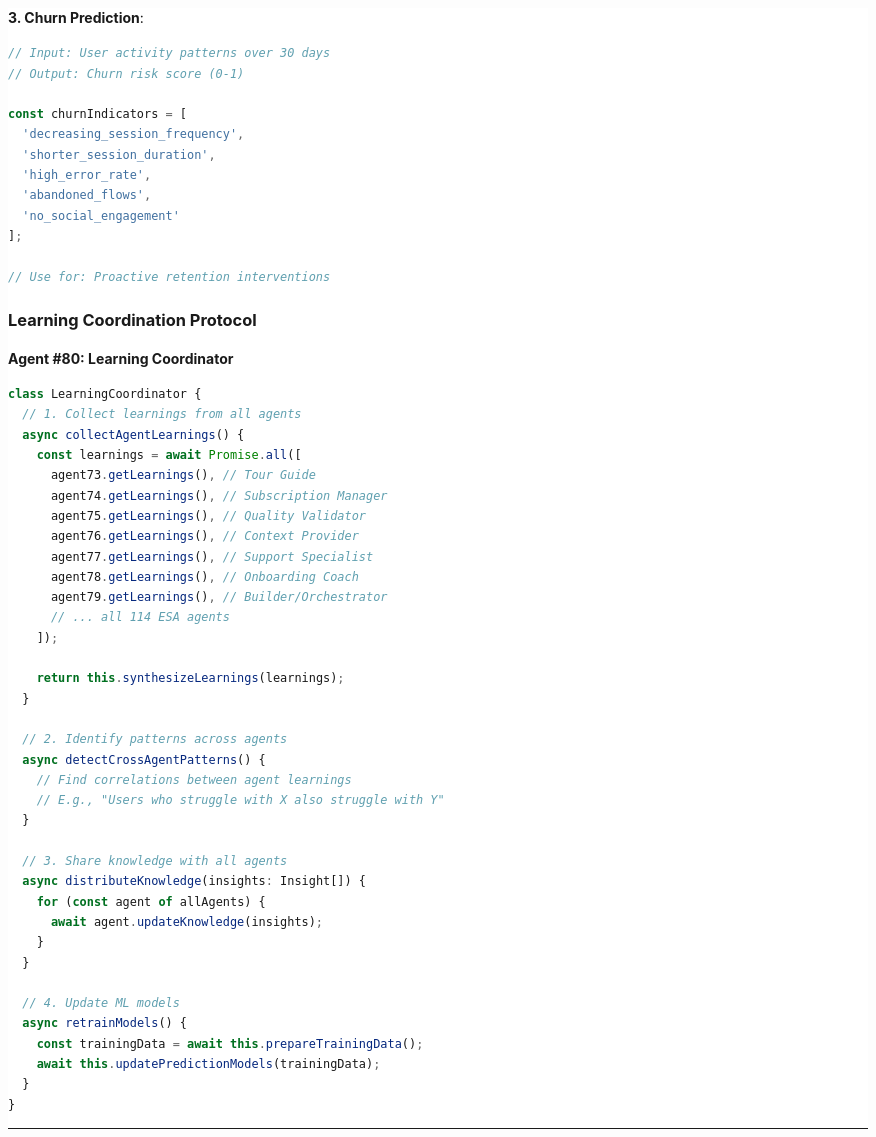 **3. Churn Prediction**:
```typescript
// Input: User activity patterns over 30 days
// Output: Churn risk score (0-1)

const churnIndicators = [
  'decreasing_session_frequency',
  'shorter_session_duration',
  'high_error_rate',
  'abandoned_flows',
  'no_social_engagement'
];

// Use for: Proactive retention interventions
```

### **Learning Coordination Protocol**

**Agent #80: Learning Coordinator**

```typescript
class LearningCoordinator {
  // 1. Collect learnings from all agents
  async collectAgentLearnings() {
    const learnings = await Promise.all([
      agent73.getLearnings(), // Tour Guide
      agent74.getLearnings(), // Subscription Manager
      agent75.getLearnings(), // Quality Validator
      agent76.getLearnings(), // Context Provider
      agent77.getLearnings(), // Support Specialist
      agent78.getLearnings(), // Onboarding Coach
      agent79.getLearnings(), // Builder/Orchestrator
      // ... all 114 ESA agents
    ]);
    
    return this.synthesizeLearnings(learnings);
  }
  
  // 2. Identify patterns across agents
  async detectCrossAgentPatterns() {
    // Find correlations between agent learnings
    // E.g., "Users who struggle with X also struggle with Y"
  }
  
  // 3. Share knowledge with all agents
  async distributeKnowledge(insights: Insight[]) {
    for (const agent of allAgents) {
      await agent.updateKnowledge(insights);
    }
  }
  
  // 4. Update ML models
  async retrainModels() {
    const trainingData = await this.prepareTrainingData();
    await this.updatePredictionModels(trainingData);
  }
}
```

---